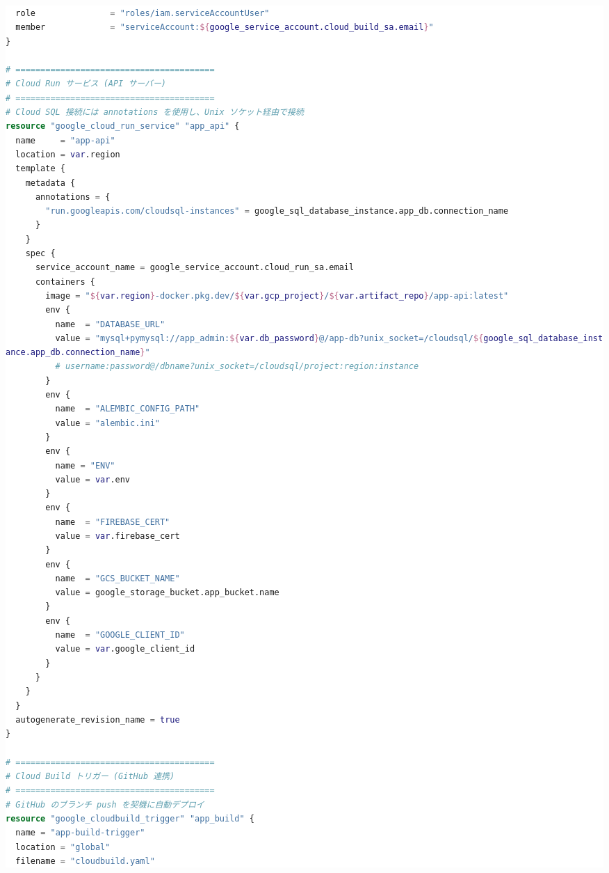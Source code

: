 ```hcl:main.tf
  role               = "roles/iam.serviceAccountUser"
  member             = "serviceAccount:${google_service_account.cloud_build_sa.email}"
}

# ========================================
# Cloud Run サービス (API サーバー)
# ========================================
# Cloud SQL 接続には annotations を使用し、Unix ソケット経由で接続
resource "google_cloud_run_service" "app_api" {
  name     = "app-api"
  location = var.region
  template {
    metadata {
      annotations = {
        "run.googleapis.com/cloudsql-instances" = google_sql_database_instance.app_db.connection_name
      }
    }
    spec {
      service_account_name = google_service_account.cloud_run_sa.email
      containers {
        image = "${var.region}-docker.pkg.dev/${var.gcp_project}/${var.artifact_repo}/app-api:latest"
        env {
          name  = "DATABASE_URL"
          value = "mysql+pymysql://app_admin:${var.db_password}@/app-db?unix_socket=/cloudsql/${google_sql_database_instance.app_db.connection_name}"
          # username:password@/dbname?unix_socket=/cloudsql/project:region:instance
        }
        env {
          name  = "ALEMBIC_CONFIG_PATH"
          value = "alembic.ini"
        }
        env {
          name = "ENV"
          value = var.env
        }
        env {
          name  = "FIREBASE_CERT"
          value = var.firebase_cert
        }
        env {
          name  = "GCS_BUCKET_NAME"
          value = google_storage_bucket.app_bucket.name
        }
        env {
          name  = "GOOGLE_CLIENT_ID"
          value = var.google_client_id
        }
      }
    }
  }
  autogenerate_revision_name = true
}

# ========================================
# Cloud Build トリガー (GitHub 連携)
# ========================================
# GitHub のブランチ push を契機に自動デプロイ
resource "google_cloudbuild_trigger" "app_build" {
  name = "app-build-trigger"
  location = "global"
  filename = "cloudbuild.yaml"
```